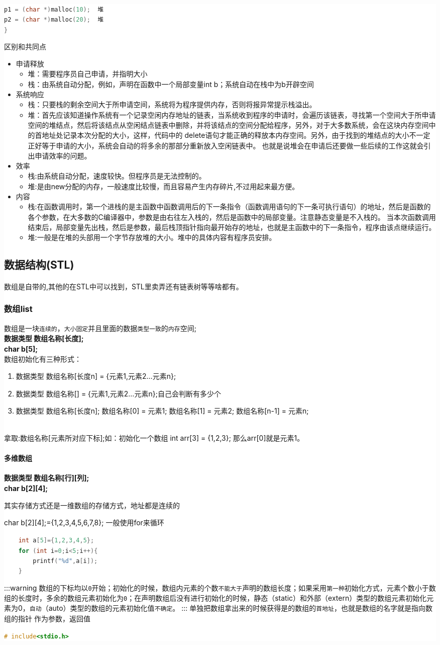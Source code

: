 ```c
p1 = (char *)malloc(10);  堆
p2 = (char *)malloc(20);  堆
}
```
区别和共同点
- 申请释放
    - 堆：需要程序员自己申请，并指明大小
    - 栈：由系统自动分配，例如，声明在函数中一个局部变量int b；系统自动在栈中为b开辟空间
- 系统响应
    - 栈：只要栈的剩余空间大于所申请空间，系统将为程序提供内存，否则将报异常提示栈溢出。
    - 堆：首先应该知道操作系统有一个记录空闲内存地址的链表，当系统收到程序的申请时，会遍历该链表，寻找第一个空间大于所申请空间的堆结点，然后将该结点从空闲结点链表中删除，并将该结点的空间分配给程序，另外，对于大多数系统，会在这块内存空间中的首地址处记录本次分配的大小，这样，代码中的 delete语句才能正确的释放本内存空间。另外，由于找到的堆结点的大小不一定正好等于申请的大小，系统会自动的将多余的那部分重新放入空闲链表中。
          也就是说堆会在申请后还要做一些后续的工作这就会引出申请效率的问题。
- 效率
    - 栈:由系统自动分配，速度较快。但程序员是无法控制的。
    - 堆:是由new分配的内存，一般速度比较慢，而且容易产生内存碎片,不过用起来最方便。
- 内容
    - 栈:在函数调用时，第一个进栈的是主函数中函数调用后的下一条指令（函数调用语句的下一条可执行语句）的地址，然后是函数的各个参数，在大多数的C编译器中，参数是由右往左入栈的，然后是函数中的局部变量。注意静态变量是不入栈的。
          当本次函数调用结束后，局部变量先出栈，然后是参数，最后栈顶指针指向最开始存的地址，也就是主函数中的下一条指令，程序由该点继续运行。
    - 堆:一般是在堆的头部用一个字节存放堆的大小。堆中的具体内容有程序员安排。
## 数据结构(STL)
数组是自带的,其他的在STL中可以找到，STL里卖弄还有链表树等等啥都有。
### 数组list
数组是一块`连续的`，`大小固定`并且里面的数据`类型一致`的`内存`空间;<br/>
<strong>
数据类型 数组名称[长度];<br/>
char b[5];<br/>
</strong>
数组初始化有三种形式：<br/>

1. 数据类型 数组名称[长度n] = {元素1,元素2…元素n};

2. 数据类型 数组名称[] = {元素1,元素2…元素n};自己会判断有多少个

3. 数据类型 数组名称[长度n]; 数组名称[0] = 元素1; 数组名称[1] = 元素2; 数组名称[n-1] = 元素n;

<br/>拿取:数组名称[元素所对应下标];如：初始化一个数组 int arr[3] = {1,2,3}; 那么arr[0]就是元素1。<br/>

<h4>多维数组</h4>

<strong>
数据类型 数组名称[行][列];<br/>
char b[2][4];<br/>
</strong>

其实存储方式还是一维数组的存储方式，地址都是连续的

char b[2][4];={1,2,3,4,5,6,7,8};
一般使用for来循环
```c
    int a[5]={1,2,3,4,5};
    for (int i=0;i<5;i++){
        printf("%d",a[i]);
    }
```
:::warning
数组的下标均以`0`开始；初始化的时候，数组内元素的个数`不能大于`声明的数组长度；如果采用`第一种`初始化方式，元素个数小于数组的长度时，多余的数组元素初始化为`0`；在声明数组后没有进行初始化的时候，静态（static）和外部（extern）类型的数组元素初始化元素为0，`自动`（auto）类型的数组的元素初始化值`不确定`。
:::
单独把数组拿出来的时候获得是的数组的`首地址`，也就是数组的名字就是指向数组的指针
作为参数，返回值
```c
# include<stdio.h>
```